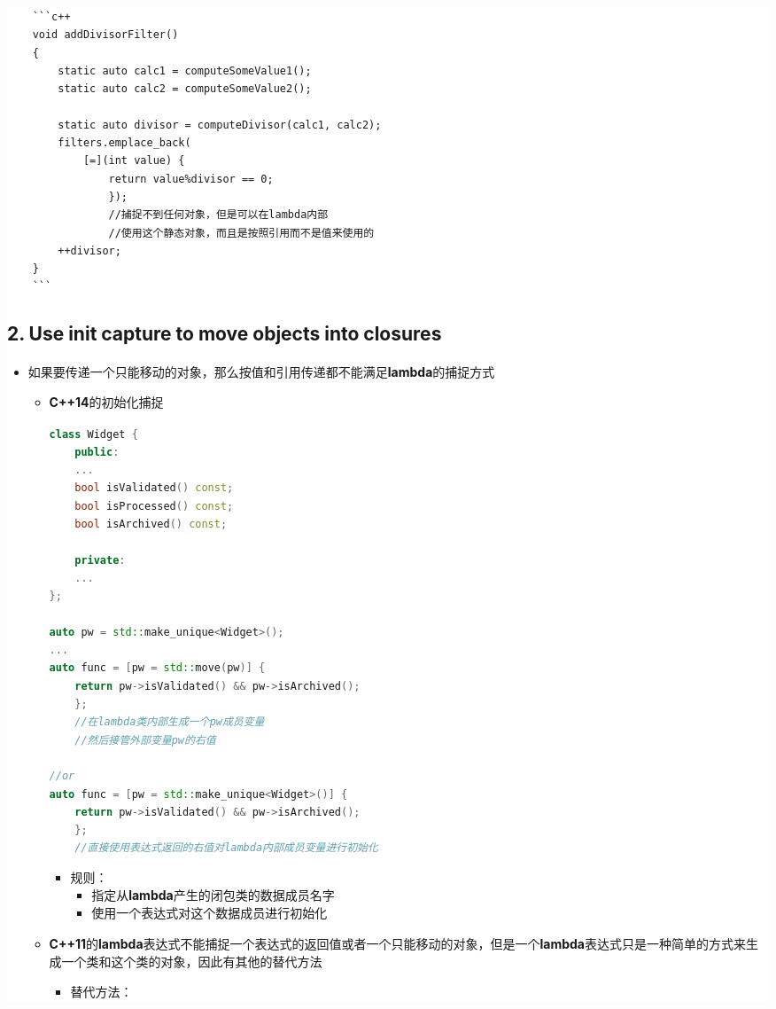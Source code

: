         ```c++
        void addDivisorFilter()
        {
            static auto calc1 = computeSomeValue1();
            static auto calc2 = computeSomeValue2();

            static auto divisor = computeDivisor(calc1, calc2); 
            filters.emplace_back(
                [=](int value) { 
                    return value%divisor == 0; 
                    }); 
                    //捕捉不到任何对象，但是可以在lambda内部
                    //使用这个静态对象，而且是按照引用而不是值来使用的
            ++divisor;
        }
        ```

## 2. Use init capture to move objects into closures

- 如果要传递一个只能移动的对象，那么按值和引用传递都不能满足**lambda**的捕捉方式
    - **C++14**的初始化捕捉

        ```c++
        class Widget {
            public:
            ...
            bool isValidated() const;
            bool isProcessed() const;
            bool isArchived() const;
            
            private:
            ...
        };

        auto pw = std::make_unique<Widget>();
        ...
        auto func = [pw = std::move(pw)] {
            return pw->isValidated() && pw->isArchived(); 
            }; 
            //在lambda类内部生成一个pw成员变量
            //然后接管外部变量pw的右值

        //or
        auto func = [pw = std::make_unique<Widget>()] { 
            return pw->isValidated() && pw->isArchived(); 
            }; 
            //直接使用表达式返回的右值对lambda内部成员变量进行初始化
        ```
        - 规则：
            - 指定从**lambda**产生的闭包类的数据成员名字
            - 使用一个表达式对这个数据成员进行初始化
    - **C++11**的**lambda**表达式不能捕捉一个表达式的返回值或者一个只能移动的对象，但是一个**lambda**表达式只是一种简单的方式来生成一个类和这个类的对象，因此有其他的替代方法
        - 替代方法：
